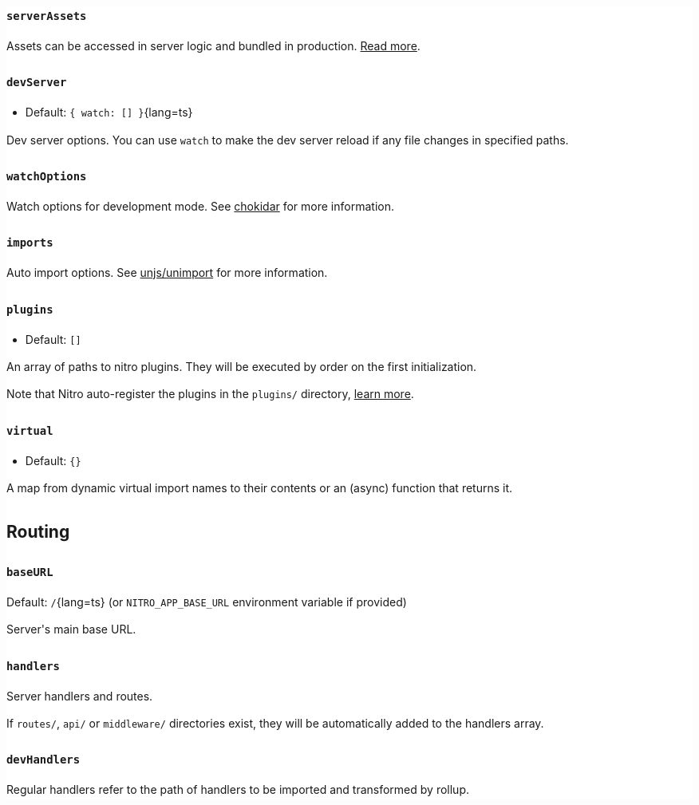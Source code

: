 ### `serverAssets`

Assets can be accessed in server logic and bundled in production. [Read more](/guide/introduction/assets#server-assets).

### `devServer`

- Default: `{ watch: [] }`{lang=ts}

Dev server options. You can use `watch` to make the dev server reload if any file changes in specified paths.

### `watchOptions`

Watch options for development mode. See [chokidar](https://github.com/paulmillr/chokidar) for more information.

### `imports`

Auto import options. See [unjs/unimport](https://github.com/unjs/unimport) for more information.

### `plugins`

- Default: `[]`

An array of paths to nitro plugins. They will be executed by order on the first initialization.

Note that Nitro auto-register the plugins in the `plugins/` directory, [learn more](/guide/advanced/plugins).

### `virtual`

- Default: `{}`

A map from dynamic virtual import names to their contents or an (async) function that returns it.

## Routing

### `baseURL`

Default: `/`{lang=ts} (or `NITRO_APP_BASE_URL` environment variable if provided)

Server's main base URL.

### `handlers`

Server handlers and routes.

If `routes/`, `api/` or `middleware/` directories exist, they will be automatically added to the handlers array.

### `devHandlers`

Regular handlers refer to the path of handlers to be imported and transformed by rollup.
